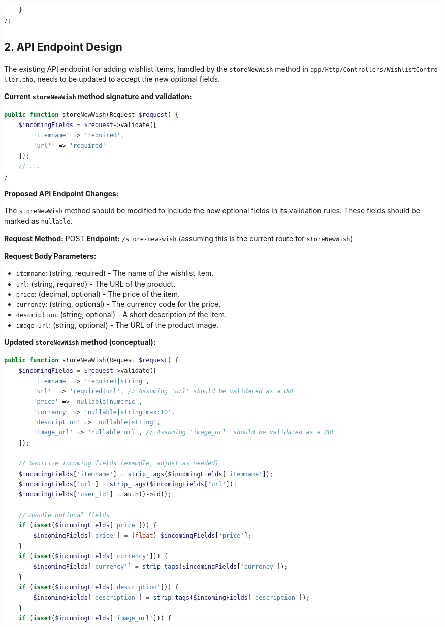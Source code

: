 ```php
    }
};
```

## 2. API Endpoint Design

The existing API endpoint for adding wishlist items, handled by the `storeNewWish` method in `app/Http/Controllers/WishlistController.php`, needs to be updated to accept the new optional fields.

**Current `storeNewWish` method signature and validation:**

```php
public function storeNewWish(Request $request) {
    $incomingFields = $request->validate([
        'itemname' => 'required',
        'url'  => 'required'
    ]);
    // ...
}
```

**Proposed API Endpoint Changes:**

The `storeNewWish` method should be modified to include the new optional fields in its validation rules. These fields should be marked as `nullable`.

**Request Method:** POST
**Endpoint:** `/store-new-wish` (assuming this is the current route for `storeNewWish`)

**Request Body Parameters:**

*   `itemname`: (string, required) - The name of the wishlist item.
*   `url`: (string, required) - The URL of the product.
*   `price`: (decimal, optional) - The price of the item.
*   `currency`: (string, optional) - The currency code for the price.
*   `description`: (string, optional) - A short description of the item.
*   `image_url`: (string, optional) - The URL of the product image.

**Updated `storeNewWish` method (conceptual):**

```php
public function storeNewWish(Request $request) {
    $incomingFields = $request->validate([
        'itemname' => 'required|string',
        'url'  => 'required|url', // Assuming 'url' should be validated as a URL
        'price' => 'nullable|numeric',
        'currency' => 'nullable|string|max:10',
        'description' => 'nullable|string',
        'image_url' => 'nullable|url', // Assuming 'image_url' should be validated as a URL
    ]);

    // Sanitize incoming fields (example, adjust as needed)
    $incomingFields['itemname'] = strip_tags($incomingFields['itemname']);
    $incomingFields['url'] = strip_tags($incomingFields['url']);
    $incomingFields['user_id'] = auth()->id();

    // Handle optional fields
    if (isset($incomingFields['price'])) {
        $incomingFields['price'] = (float) $incomingFields['price'];
    }
    if (isset($incomingFields['currency'])) {
        $incomingFields['currency'] = strip_tags($incomingFields['currency']);
    }
    if (isset($incomingFields['description'])) {
        $incomingFields['description'] = strip_tags($incomingFields['description']);
    }
    if (isset($incomingFields['image_url'])) {
```